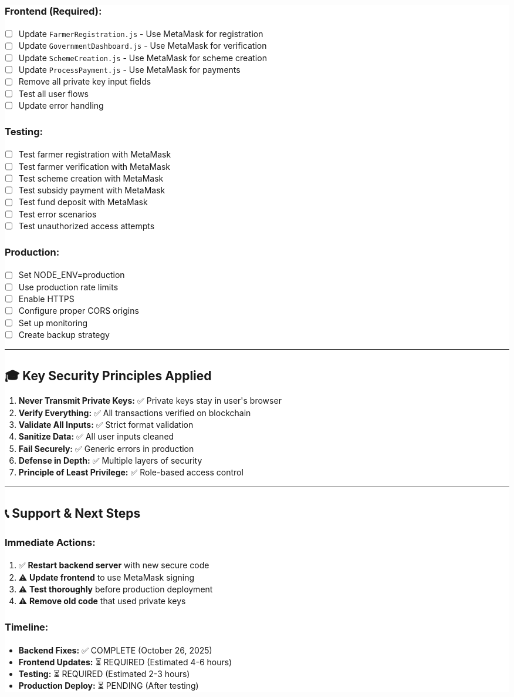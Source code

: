 ### Frontend (Required):
- [ ] Update `FarmerRegistration.js` - Use MetaMask for registration
- [ ] Update `GovernmentDashboard.js` - Use MetaMask for verification
- [ ] Update `SchemeCreation.js` - Use MetaMask for scheme creation
- [ ] Update `ProcessPayment.js` - Use MetaMask for payments
- [ ] Remove all private key input fields
- [ ] Test all user flows
- [ ] Update error handling

### Testing:
- [ ] Test farmer registration with MetaMask
- [ ] Test farmer verification with MetaMask
- [ ] Test scheme creation with MetaMask
- [ ] Test subsidy payment with MetaMask
- [ ] Test fund deposit with MetaMask
- [ ] Test error scenarios
- [ ] Test unauthorized access attempts

### Production:
- [ ] Set NODE_ENV=production
- [ ] Use production rate limits
- [ ] Enable HTTPS
- [ ] Configure proper CORS origins
- [ ] Set up monitoring
- [ ] Create backup strategy

---

## 🎓 Key Security Principles Applied

1. **Never Transmit Private Keys:** ✅ Private keys stay in user's browser
2. **Verify Everything:** ✅ All transactions verified on blockchain
3. **Validate All Inputs:** ✅ Strict format validation
4. **Sanitize Data:** ✅ All user inputs cleaned
5. **Fail Securely:** ✅ Generic errors in production
6. **Defense in Depth:** ✅ Multiple layers of security
7. **Principle of Least Privilege:** ✅ Role-based access control

---

## 📞 Support & Next Steps

### Immediate Actions:
1. ✅ **Restart backend server** with new secure code
2. ⚠️ **Update frontend** to use MetaMask signing
3. ⚠️ **Test thoroughly** before production deployment
4. ⚠️ **Remove old code** that used private keys

### Timeline:
- **Backend Fixes:** ✅ COMPLETE (October 26, 2025)
- **Frontend Updates:** ⏳ REQUIRED (Estimated 4-6 hours)
- **Testing:** ⏳ REQUIRED (Estimated 2-3 hours)
- **Production Deploy:** ⏳ PENDING (After testing)
